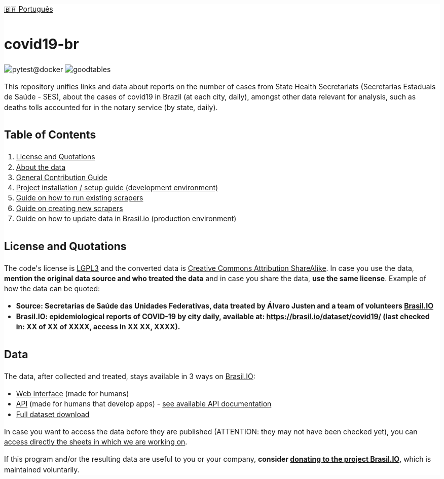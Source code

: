 [🇧🇷 Português](README.md)

# covid19-br

![pytest@docker](https://github.com/turicas/covid19-br/workflows/pytest@docker/badge.svg) ![goodtables](https://github.com/turicas/covid19-br/workflows/goodtables/badge.svg)

This repository unifies links and data about reports on the number of cases
from State Health Secretariats (Secretarias Estaduais de Saúde - SES), about
the cases of covid19 in Brazil (at each city, daily), amongst other data relevant
for analysis, such as deaths tolls accounted for in the notary service (by state, daily).

## Table of Contents
1. [License and Quotations](#license-and-quotations)
2. [About the data](#data)
3. [General Contribution Guide](#contributing)
4. [Project installation / setup guide (development environment)](#installing)
5. [Guide on how to run existing scrapers](#running-the-scrapers)
6. [Guide on creating new scrapers](#creating-new-scrapers)
7. [Guide on how to update data in Brasil.io (production environment)](#data-update-on-brasilio)

## License and Quotations

The code's license is [LGPL3](https://www.gnu.org/licenses/lgpl-3.0.en.html) and the
converted data is [Creative Commons Attribution ShareAlike](https://creativecommons.org/licenses/by-sa/4.0/).
In case you use the data, **mention the original data source and who treated the data**
and in case you share the data, **use the same license**.
Example of how the data can be quoted:
- **Source: Secretarias de Saúde das Unidades Federativas, data treated by Álvaro Justen and a team of volunteers [Brasil.IO](https://brasil.io/)**
- **Brasil.IO: epidemiological reports of COVID-19 by city daily, available at: https://brasil.io/dataset/covid19/ (last checked in: XX of XX of XXXX, access in XX XX, XXXX).**


## Data

The data, after collected and treated, stays available in 3 ways on [Brasil.IO](https://brasil.io/):

- [Web Interface](https://brasil.io/dataset/covid19) (made for humans)
- [API](https://brasil.io/api/dataset/covid19) (made for humans that develop apps) - [see available API documentation](api.md)
- [Full dataset download](https://data.brasil.io/dataset/covid19/_meta/list.html)

In case you want to access the data before they are published (ATTENTION: they 
may not have been checked yet), you can [access directly the sheets in which we
are working on](https://drive.google.com/open?id=1l3tiwrGEcJEV3gxX0yP-VMRNaE1MLfS2).

If this program and/or the resulting data are useful to you or your company,
**consider [donating to the project Brasil.IO](https://brasil.io/doe)**, which
is maintained voluntarily.
